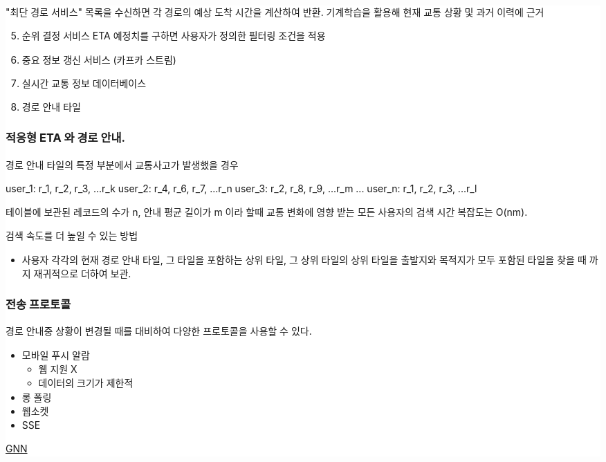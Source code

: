 "최단 경로 서비스" 목록을 수신하면 각 경로의 예상 도착 시간을 계산하여 반환.
기계학습을 활용해 현재 교통 상황 및 과거 이력에 근거

5. 순위 결정 서비스
   ETA 예정치를 구하면 사용자가 정의한 필터링 조건을 적용

6. 중요 정보 갱신 서비스 (카프카 스트림)
  1. 실시간 교통 정보 데이터베이스
  2. 경로 안내 타일



### 적응형 ETA 와 경로 안내.

경로 안내 타일의 특정 부분에서 교통사고가 발생했을 경우

user_1: r_1, r_2, r_3, ...r_k
user_2: r_4, r_6, r_7, ...r_n
user_3: r_2, r_8, r_9, ...r_m
...
user_n: r_1, r_2, r_3, ...r_l

테이블에 보관된 레코드의 수가 n, 안내 평균 길이가 m 이라 할때 교통 변화에 영향 받는 모든 사용자의
검색 시간 복잡도는 O(nm).

검색 속도를 더 높일 수 있는 방법
- 사용자 각각의 현재 경로 안내 타일, 그 타일을 포함하는 상위 타일, 그 상위 타일의 상위 타일을 출발지와 목적지가
  모두 포함된 타일을 찾을 때 까지 재귀적으로 더하여 보관.


### 전송 프로토콜

경로 안내중 상황이 변경될 때를 대비하여 다양한 프로토콜을 사용할 수 있다.

- 모바일 푸시 알람
  - 웹 지원 X
  - 데이터의 크기가 제한적
- 롱 폴링
- 웹소켓
- SSE


[GNN](https://medium.com/watcha/gnn-%EC%86%8C%EA%B0%9C-%EA%B8%B0%EC%B4%88%EB%B6%80%ED%84%B0-%EB%85%BC%EB%AC%B8%EA%B9%8C%EC%A7%80-96567b783479)
